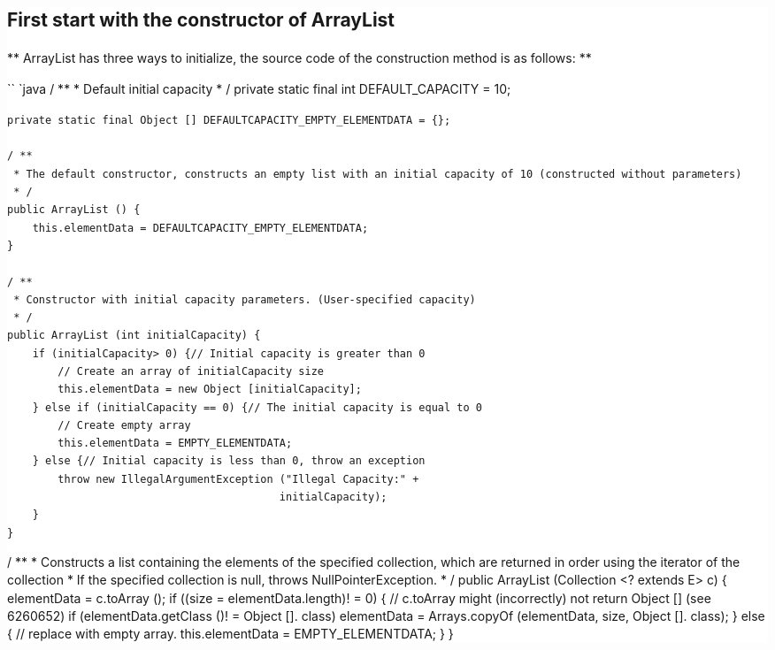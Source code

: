 ## First start with the constructor of ArrayList

** ArrayList has three ways to initialize, the source code of the construction method is as follows: **

`` `java
   / **
     * Default initial capacity
     * /
    private static final int DEFAULT_CAPACITY = 10;
    

    private static final Object [] DEFAULTCAPACITY_EMPTY_ELEMENTDATA = {};

    / **
     * The default constructor, constructs an empty list with an initial capacity of 10 (constructed without parameters)
     * /
    public ArrayList () {
        this.elementData = DEFAULTCAPACITY_EMPTY_ELEMENTDATA;
    }
    
    / **
     * Constructor with initial capacity parameters. (User-specified capacity)
     * /
    public ArrayList (int initialCapacity) {
        if (initialCapacity> 0) {// Initial capacity is greater than 0
            // Create an array of initialCapacity size
            this.elementData = new Object [initialCapacity];
        } else if (initialCapacity == 0) {// The initial capacity is equal to 0
            // Create empty array
            this.elementData = EMPTY_ELEMENTDATA;
        } else {// Initial capacity is less than 0, throw an exception
            throw new IllegalArgumentException ("Illegal Capacity:" +
                                               initialCapacity);
        }
    }


   / **
    * Constructs a list containing the elements of the specified collection, which are returned in order using the iterator of the collection
    * If the specified collection is null, throws NullPointerException.
    * /
     public ArrayList (Collection <? extends E> c) {
        elementData = c.toArray ();
        if ((size = elementData.length)! = 0) {
            // c.toArray might (incorrectly) not return Object [] (see 6260652)
            if (elementData.getClass ()! = Object []. class)
                elementData = Arrays.copyOf (elementData, size, Object []. class);
        } else {
            // replace with empty array.
            this.elementData = EMPTY_ELEMENTDATA;
        }
    }
